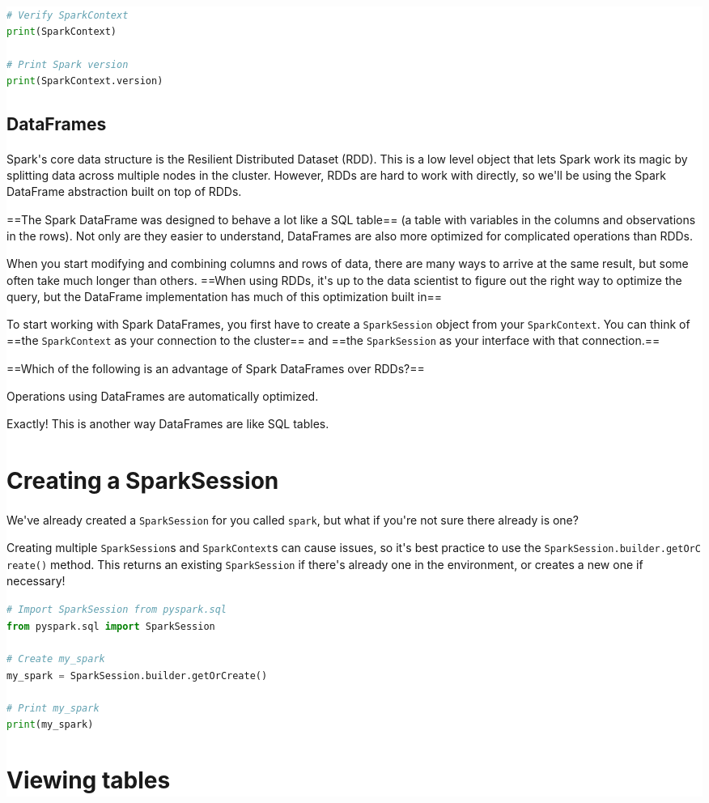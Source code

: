 ```python
# Verify SparkContext
print(SparkContext)

# Print Spark version
print(SparkContext.version)
```

## DataFrames

Spark's core data structure is the Resilient Distributed Dataset (RDD). This is a low level object that lets Spark work its magic by splitting data across multiple nodes in the cluster. However, RDDs are hard to work with directly, so we'll be using the Spark DataFrame abstraction built on top of RDDs.

==The Spark DataFrame was designed to behave a lot like a SQL table== (a table with variables in the columns and observations in the rows). Not only are they easier to understand, DataFrames are also more optimized for complicated operations than RDDs.

When you start modifying and combining columns and rows of data, there are many ways to arrive at the same result, but some often take much longer than others. ==When using RDDs, it's up to the data scientist to figure out the right way to optimize the query, but the DataFrame implementation has much of this optimization built in==

To start working with Spark DataFrames, you first have to create a `SparkSession` object from your `SparkContext`. You can think of ==the `SparkContext` as your connection to the cluster== and ==the `SparkSession` as your interface with that connection.==

==Which of the following is an advantage of Spark DataFrames over RDDs?==

Operations using DataFrames are automatically optimized.

Exactly! This is another way DataFrames are like SQL tables.

# Creating a SparkSession

We've already created a `SparkSession` for you called `spark`, but what if you're not sure there already is one? 

Creating multiple `SparkSession`s and `SparkContext`s can cause issues, so it's best practice to use the `SparkSession.builder.getOrCreate()` method. This returns an existing `SparkSession` if there's already one in the environment, or creates a new one if necessary!

```python
# Import SparkSession from pyspark.sql
from pyspark.sql import SparkSession

# Create my_spark
my_spark = SparkSession.builder.getOrCreate()

# Print my_spark
print(my_spark)
```

# Viewing tables
